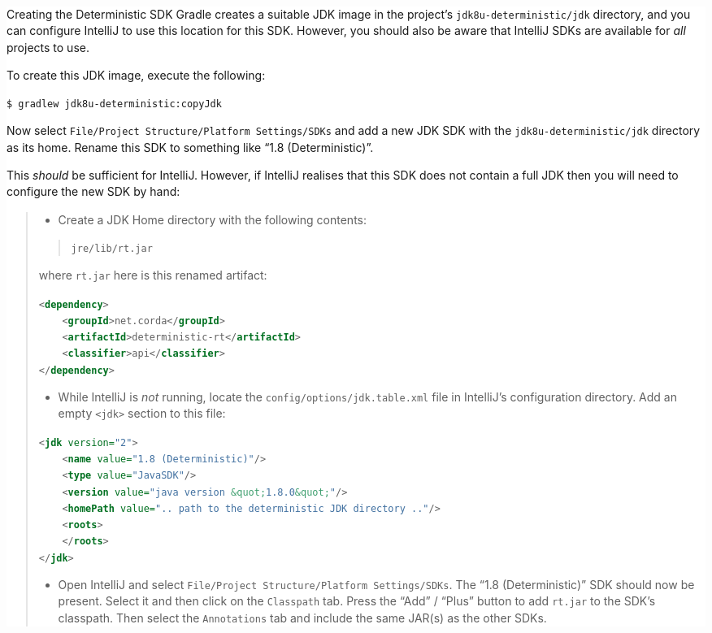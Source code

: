 

Creating the Deterministic SDK
Gradle creates a suitable JDK image in the project’s `jdk8u-deterministic/jdk` directory, and you can
                            configure IntelliJ to use this location for this SDK. However, you should also be aware that IntelliJ SDKs
                            are available for *all* projects to use.

To create this JDK image, execute the following:

```bash
$ gradlew jdk8u-deterministic:copyJdk
```
Now select `File/Project Structure/Platform Settings/SDKs` and add a new JDK SDK with the
                            `jdk8u-deterministic/jdk` directory as its home. Rename this SDK to something like “1.8 (Deterministic)”.

This *should* be sufficient for IntelliJ. However, if IntelliJ realises that this SDK does not contain a
                            full JDK then you will need to configure the new SDK by hand:

> 
> 
> * Create a JDK Home directory with the following contents:
> 
> > 
> > `jre/lib/rt.jar`
> 
> where `rt.jar` here is this renamed artifact:
> 
> ```xml
> <dependency>
>     <groupId>net.corda</groupId>
>     <artifactId>deterministic-rt</artifactId>
>     <classifier>api</classifier>
> </dependency>
> ```
> 
> * While IntelliJ is *not* running, locate the `config/options/jdk.table.xml` file in IntelliJ’s configuration
>                                         directory. Add an empty `<jdk>` section to this file:
> 
> ```xml
> <jdk version="2">
>     <name value="1.8 (Deterministic)"/>
>     <type value="JavaSDK"/>
>     <version value="java version &quot;1.8.0&quot;"/>
>     <homePath value=".. path to the deterministic JDK directory .."/>
>     <roots>
>     </roots>
> </jdk>
> ```
> 
> * Open IntelliJ and select `File/Project Structure/Platform Settings/SDKs`. The “1.8 (Deterministic)” SDK
>                                         should now be present. Select it and then click on the `Classpath` tab. Press the “Add” / “Plus” button to
>                                         add `rt.jar` to the SDK’s classpath. Then select the `Annotations` tab and include the same JAR(s) as
>                                         the other SDKs.
> 
> 
